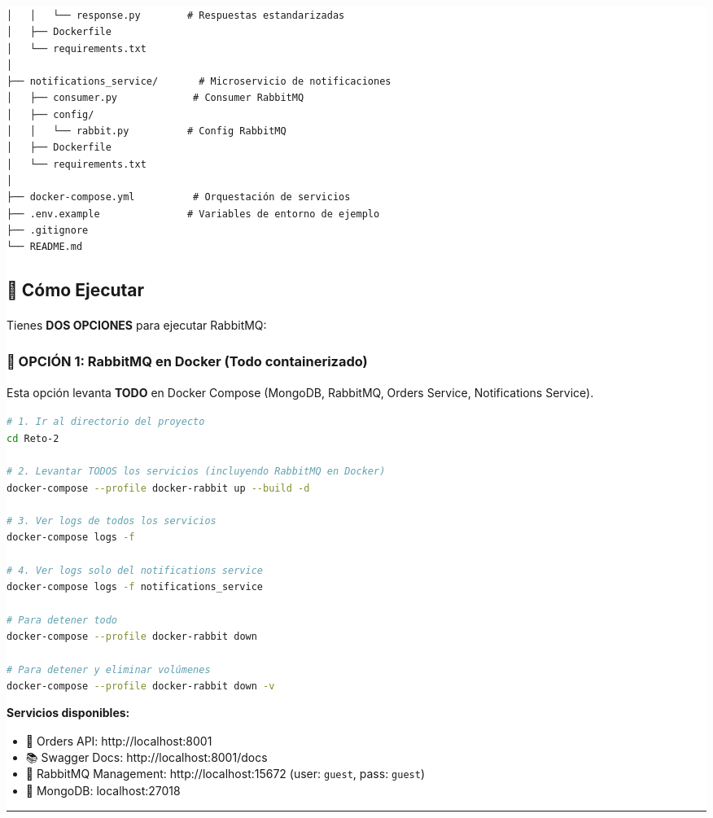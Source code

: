 ```
│   │   └── response.py        # Respuestas estandarizadas
│   ├── Dockerfile
│   └── requirements.txt
│
├── notifications_service/       # Microservicio de notificaciones
│   ├── consumer.py             # Consumer RabbitMQ
│   ├── config/
│   │   └── rabbit.py          # Config RabbitMQ
│   ├── Dockerfile
│   └── requirements.txt
│
├── docker-compose.yml          # Orquestación de servicios
├── .env.example               # Variables de entorno de ejemplo
├── .gitignore
└── README.md
```

## 🚀 Cómo Ejecutar

Tienes **DOS OPCIONES** para ejecutar RabbitMQ:

### 🐳 OPCIÓN 1: RabbitMQ en Docker (Todo containerizado)

Esta opción levanta **TODO** en Docker Compose (MongoDB, RabbitMQ, Orders Service, Notifications Service).

```bash
# 1. Ir al directorio del proyecto
cd Reto-2

# 2. Levantar TODOS los servicios (incluyendo RabbitMQ en Docker)
docker-compose --profile docker-rabbit up --build -d

# 3. Ver logs de todos los servicios
docker-compose logs -f

# 4. Ver logs solo del notifications service
docker-compose logs -f notifications_service

# Para detener todo
docker-compose --profile docker-rabbit down

# Para detener y eliminar volúmenes
docker-compose --profile docker-rabbit down -v
```

**Servicios disponibles:**
- 📡 Orders API: http://localhost:8001
- 📚 Swagger Docs: http://localhost:8001/docs
- 🐰 RabbitMQ Management: http://localhost:15672 (user: `guest`, pass: `guest`)
- 🍃 MongoDB: localhost:27018

---